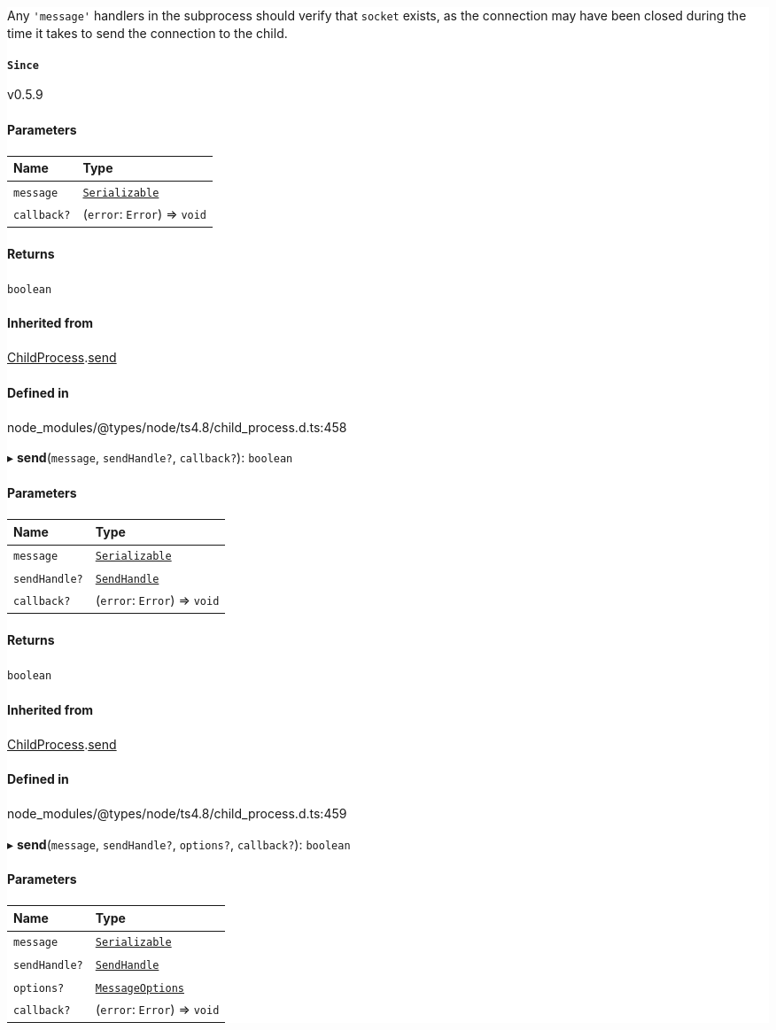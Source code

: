 Any `'message'` handlers in the subprocess should verify that `socket` exists,
as the connection may have been closed during the time it takes to send the
connection to the child.

**`Since`**

v0.5.9

#### Parameters

| Name | Type |
| :------ | :------ |
| `message` | [`Serializable`](../modules/s.child.md#serializable) |
| `callback?` | (`error`: `Error`) => `void` |

#### Returns

`boolean`

#### Inherited from

[ChildProcess](../classes/s.child.ChildProcess.md).[send](../classes/s.child.ChildProcess.md#send)

#### Defined in

node_modules/@types/node/ts4.8/child_process.d.ts:458

▸ **send**(`message`, `sendHandle?`, `callback?`): `boolean`

#### Parameters

| Name | Type |
| :------ | :------ |
| `message` | [`Serializable`](../modules/s.child.md#serializable) |
| `sendHandle?` | [`SendHandle`](../modules/s.child.md#sendhandle) |
| `callback?` | (`error`: `Error`) => `void` |

#### Returns

`boolean`

#### Inherited from

[ChildProcess](../classes/s.child.ChildProcess.md).[send](../classes/s.child.ChildProcess.md#send)

#### Defined in

node_modules/@types/node/ts4.8/child_process.d.ts:459

▸ **send**(`message`, `sendHandle?`, `options?`, `callback?`): `boolean`

#### Parameters

| Name | Type |
| :------ | :------ |
| `message` | [`Serializable`](../modules/s.child.md#serializable) |
| `sendHandle?` | [`SendHandle`](../modules/s.child.md#sendhandle) |
| `options?` | [`MessageOptions`](s.child.MessageOptions.md) |
| `callback?` | (`error`: `Error`) => `void` |
